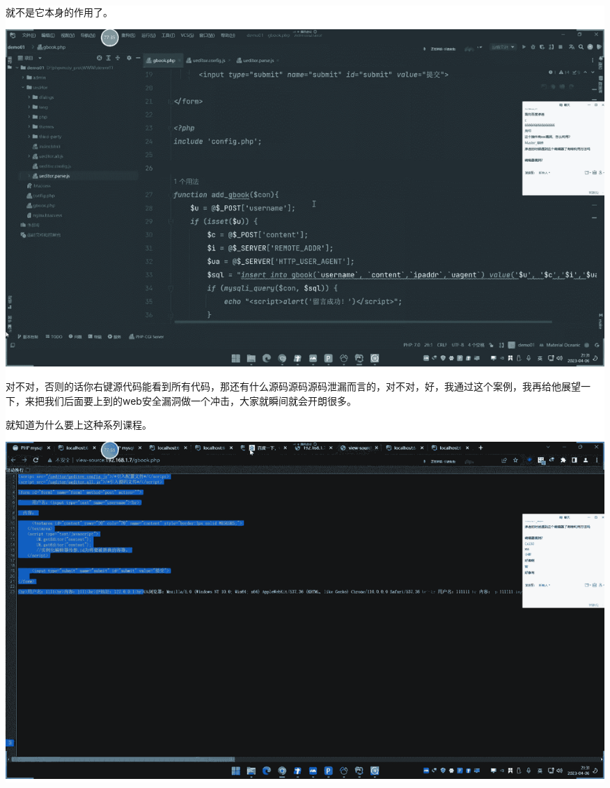 就不是它本身的作用了。

![](img/5c22f2a66639ef69bfe4f8581ae405cf_263.png)

对不对，否则的话你右键源代码能看到所有代码，那还有什么源码源码源码泄漏而言的，对不对，好，我通过这个案例，我再给他展望一下，来把我们后面要上到的web安全漏洞做一个冲击，大家就瞬间就会开朗很多。

就知道为什么要上这种系列课程。

![](img/5c22f2a66639ef69bfe4f8581ae405cf_265.png)
